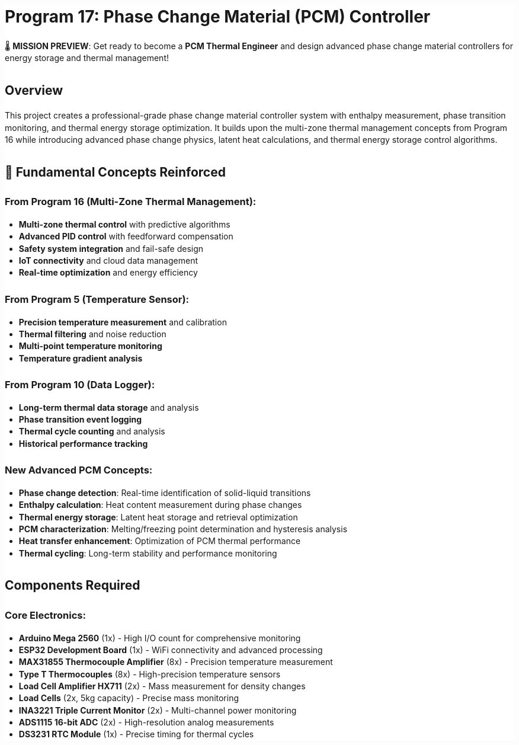 # Program 17: Phase Change Material (PCM) Controller

🌡️ **MISSION PREVIEW**: Get ready to become a **PCM Thermal Engineer** and design advanced phase change material controllers for energy storage and thermal management!

## Overview
This project creates a professional-grade phase change material controller system with enthalpy measurement, phase transition monitoring, and thermal energy storage optimization. It builds upon the multi-zone thermal management concepts from Program 16 while introducing advanced phase change physics, latent heat calculations, and thermal energy storage control algorithms.

## 🧠 Fundamental Concepts Reinforced

### From Program 16 (Multi-Zone Thermal Management):
- **Multi-zone thermal control** with predictive algorithms
- **Advanced PID control** with feedforward compensation
- **Safety system integration** and fail-safe design
- **IoT connectivity** and cloud data management
- **Real-time optimization** and energy efficiency

### From Program 5 (Temperature Sensor):
- **Precision temperature measurement** and calibration
- **Thermal filtering** and noise reduction
- **Multi-point temperature monitoring**
- **Temperature gradient analysis**

### From Program 10 (Data Logger):
- **Long-term thermal data storage** and analysis
- **Phase transition event logging**
- **Thermal cycle counting** and analysis
- **Historical performance tracking**

### New Advanced PCM Concepts:
- **Phase change detection**: Real-time identification of solid-liquid transitions
- **Enthalpy calculation**: Heat content measurement during phase changes
- **Thermal energy storage**: Latent heat storage and retrieval optimization
- **PCM characterization**: Melting/freezing point determination and hysteresis analysis
- **Heat transfer enhancement**: Optimization of PCM thermal performance
- **Thermal cycling**: Long-term stability and performance monitoring

## Components Required

### Core Electronics:
- **Arduino Mega 2560** (1x) - High I/O count for comprehensive monitoring
- **ESP32 Development Board** (1x) - WiFi connectivity and advanced processing
- **MAX31855 Thermocouple Amplifier** (8x) - Precision temperature measurement
- **Type T Thermocouples** (8x) - High-precision temperature sensors
- **Load Cell Amplifier HX711** (2x) - Mass measurement for density changes
- **Load Cells** (2x, 5kg capacity) - Precise mass monitoring
- **INA3221 Triple Current Monitor** (2x) - Multi-channel power monitoring
- **ADS1115 16-bit ADC** (2x) - High-resolution analog measurements
- **DS3231 RTC Module** (1x) - Precise timing for thermal cycles
